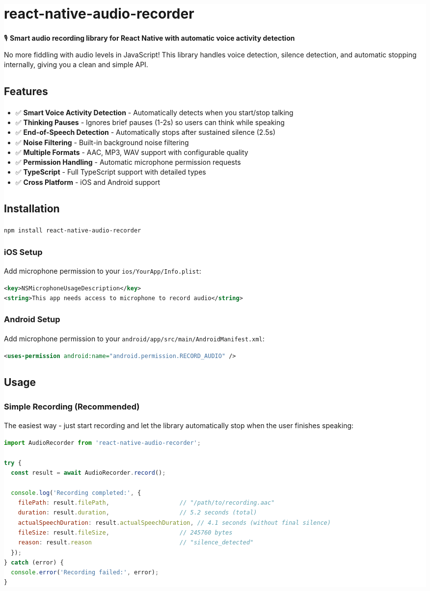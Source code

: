 # react-native-audio-recorder

🎙️ **Smart audio recording library for React Native with automatic voice activity detection**

No more fiddling with audio levels in JavaScript! This library handles voice detection, silence detection, and automatic stopping internally, giving you a clean and simple API.

## Features

- ✅ **Smart Voice Activity Detection** - Automatically detects when you start/stop talking
- ✅ **Thinking Pauses** - Ignores brief pauses (1-2s) so users can think while speaking  
- ✅ **End-of-Speech Detection** - Automatically stops after sustained silence (2.5s)
- ✅ **Noise Filtering** - Built-in background noise filtering
- ✅ **Multiple Formats** - AAC, MP3, WAV support with configurable quality
- ✅ **Permission Handling** - Automatic microphone permission requests
- ✅ **TypeScript** - Full TypeScript support with detailed types
- ✅ **Cross Platform** - iOS and Android support

## Installation

```sh
npm install react-native-audio-recorder
```

### iOS Setup

Add microphone permission to your `ios/YourApp/Info.plist`:

```xml
<key>NSMicrophoneUsageDescription</key>
<string>This app needs access to microphone to record audio</string>
```

### Android Setup

Add microphone permission to your `android/app/src/main/AndroidManifest.xml`:

```xml
<uses-permission android:name="android.permission.RECORD_AUDIO" />
```

## Usage

### Simple Recording (Recommended)

The easiest way - just start recording and let the library automatically stop when the user finishes speaking:

```js
import AudioRecorder from 'react-native-audio-recorder';

try {
  const result = await AudioRecorder.record();
  
  console.log('Recording completed:', {
    filePath: result.filePath,                    // "/path/to/recording.aac"
    duration: result.duration,                    // 5.2 seconds (total)
    actualSpeechDuration: result.actualSpeechDuration, // 4.1 seconds (without final silence)
    fileSize: result.fileSize,                    // 245760 bytes
    reason: result.reason                         // "silence_detected"
  });
} catch (error) {
  console.error('Recording failed:', error);
}
```
